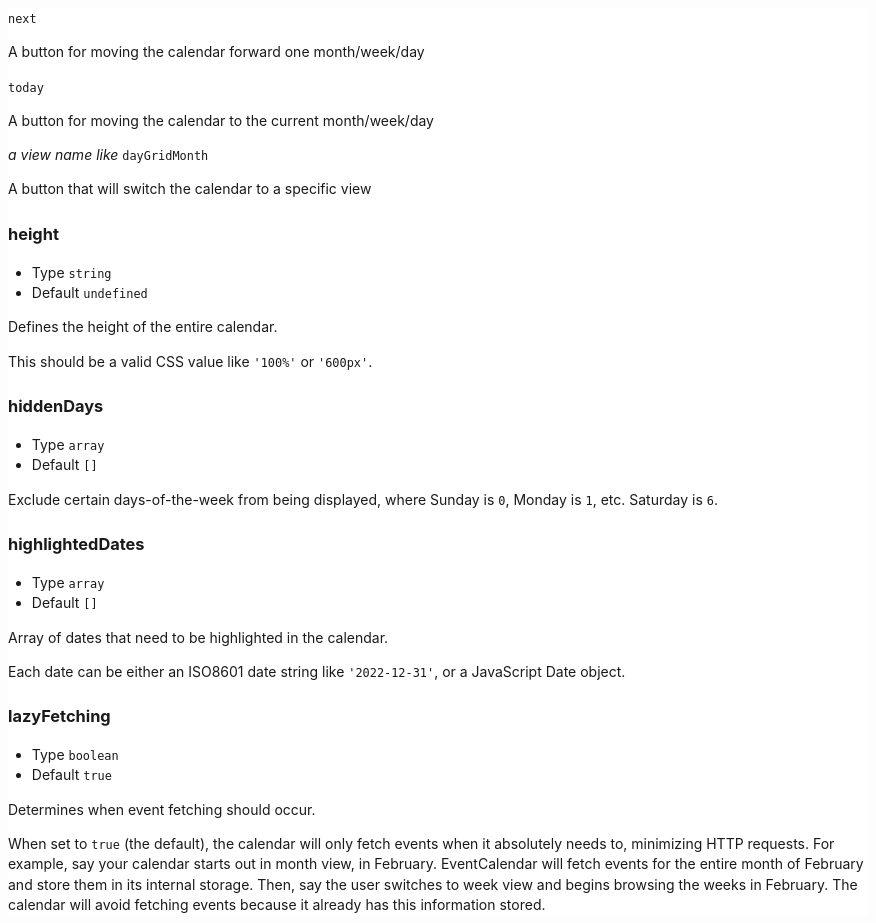 `next`

</td>
<td>A button for moving the calendar forward one month/week/day</td>
</tr>
<tr>
<td>

`today`

</td>
<td>A button for moving the calendar to the current month/week/day</td>
</tr>
<tr>
<td>

_a view name like_ `dayGridMonth`

</td>
<td>A button that will switch the calendar to a specific view</td>
</tr>
</table>

### height

- Type `string`
- Default `undefined`

Defines the height of the entire calendar.

This should be a valid CSS value like `'100%'` or `'600px'`.

### hiddenDays

- Type `array`
- Default `[]`

Exclude certain days-of-the-week from being displayed, where Sunday is `0`, Monday is `1`, etc. Saturday is `6`.

### highlightedDates

- Type `array`
- Default `[]`

Array of dates that need to be highlighted in the calendar.

Each date can be either an ISO8601 date string like `'2022-12-31'`, or a JavaScript Date object.

### lazyFetching

- Type `boolean`
- Default `true`

Determines when event fetching should occur.

When set to `true` (the default), the calendar will only fetch events when it absolutely needs to, minimizing HTTP requests. For example, say your calendar starts out in month view, in February. EventCalendar will fetch events for the entire month of February and store them in its internal storage. Then, say the user switches to week view and begins browsing the weeks in February. The calendar will avoid fetching events because it already has this information stored.
